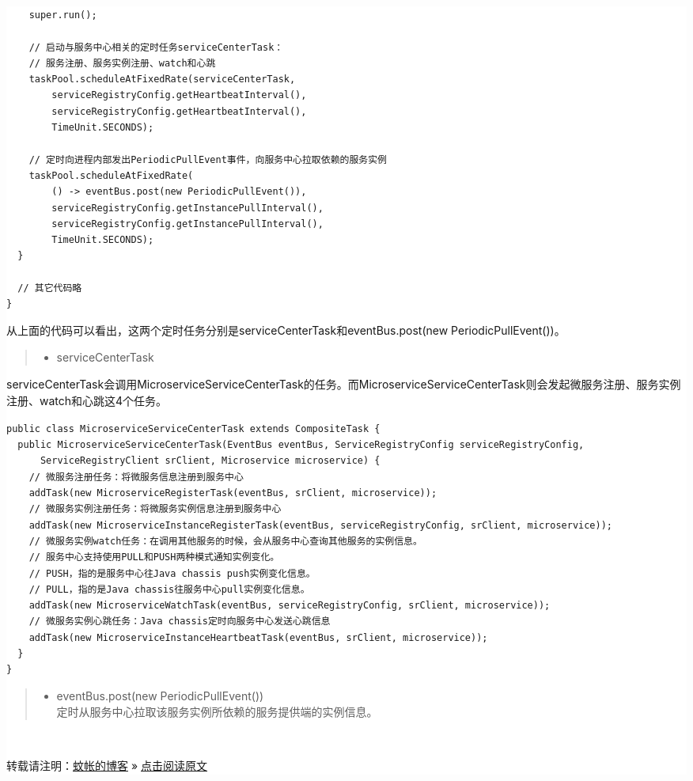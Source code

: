 ```     
    super.run();

    // 启动与服务中心相关的定时任务serviceCenterTask：
    // 服务注册、服务实例注册、watch和心跳
    taskPool.scheduleAtFixedRate(serviceCenterTask,
        serviceRegistryConfig.getHeartbeatInterval(),
        serviceRegistryConfig.getHeartbeatInterval(),
        TimeUnit.SECONDS);

    // 定时向进程内部发出PeriodicPullEvent事件，向服务中心拉取依赖的服务实例
    taskPool.scheduleAtFixedRate(
        () -> eventBus.post(new PeriodicPullEvent()),
        serviceRegistryConfig.getInstancePullInterval(),
        serviceRegistryConfig.getInstancePullInterval(),
        TimeUnit.SECONDS);
  }

  // 其它代码略
}
``` 
从上面的代码可以看出，这两个定时任务分别是serviceCenterTask和eventBus.post(new PeriodicPullEvent())。  
>* serviceCenterTask  

serviceCenterTask会调用MicroserviceServiceCenterTask的任务。而MicroserviceServiceCenterTask则会发起微服务注册、服务实例注册、watch和心跳这4个任务。  
```     
public class MicroserviceServiceCenterTask extends CompositeTask {
  public MicroserviceServiceCenterTask(EventBus eventBus, ServiceRegistryConfig serviceRegistryConfig,
      ServiceRegistryClient srClient, Microservice microservice) {
    // 微服务注册任务：将微服务信息注册到服务中心
    addTask(new MicroserviceRegisterTask(eventBus, srClient, microservice));
    // 微服务实例注册任务：将微服务实例信息注册到服务中心
    addTask(new MicroserviceInstanceRegisterTask(eventBus, serviceRegistryConfig, srClient, microservice));
    // 微服务实例watch任务：在调用其他服务的时候，会从服务中心查询其他服务的实例信息。
    // 服务中心支持使用PULL和PUSH两种模式通知实例变化。
    // PUSH，指的是服务中心往Java chassis push实例变化信息。
    // PULL，指的是Java chassis往服务中心pull实例变化信息。
    addTask(new MicroserviceWatchTask(eventBus, serviceRegistryConfig, srClient, microservice));
    // 微服务实例心跳任务：Java chassis定时向服务中心发送心跳信息
    addTask(new MicroserviceInstanceHeartbeatTask(eventBus, srClient, microservice));
  }
}
``` 

>* eventBus.post(new PeriodicPullEvent())  
定时从服务中心拉取该服务实例所依赖的服务提供端的实例信息。  


<br>

转载请注明：[蚊帐的博客](https://nevilleyeung.github.io) » [点击阅读原文](https://nevilleyeung.github.io/2018/07/ServiceComb-CodeAnalysis-JavaChassis-startup/) 

 



